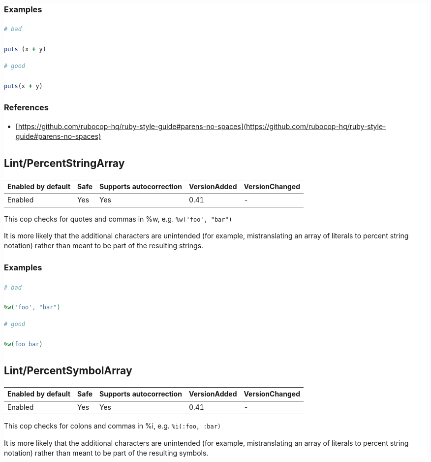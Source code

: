 ### Examples

```ruby
# bad

puts (x + y)
```
```ruby
# good

puts(x + y)
```

### References

* [https://github.com/rubocop-hq/ruby-style-guide#parens-no-spaces](https://github.com/rubocop-hq/ruby-style-guide#parens-no-spaces)

## Lint/PercentStringArray

Enabled by default | Safe | Supports autocorrection | VersionAdded | VersionChanged
--- | --- | --- | --- | ---
Enabled | Yes | Yes  | 0.41 | -

This cop checks for quotes and commas in %w, e.g. `%w('foo', "bar")`

It is more likely that the additional characters are unintended (for
example, mistranslating an array of literals to percent string notation)
rather than meant to be part of the resulting strings.

### Examples

```ruby
# bad

%w('foo', "bar")
```
```ruby
# good

%w(foo bar)
```

## Lint/PercentSymbolArray

Enabled by default | Safe | Supports autocorrection | VersionAdded | VersionChanged
--- | --- | --- | --- | ---
Enabled | Yes | Yes  | 0.41 | -

This cop checks for colons and commas in %i, e.g. `%i(:foo, :bar)`

It is more likely that the additional characters are unintended (for
example, mistranslating an array of literals to percent string notation)
rather than meant to be part of the resulting symbols.
